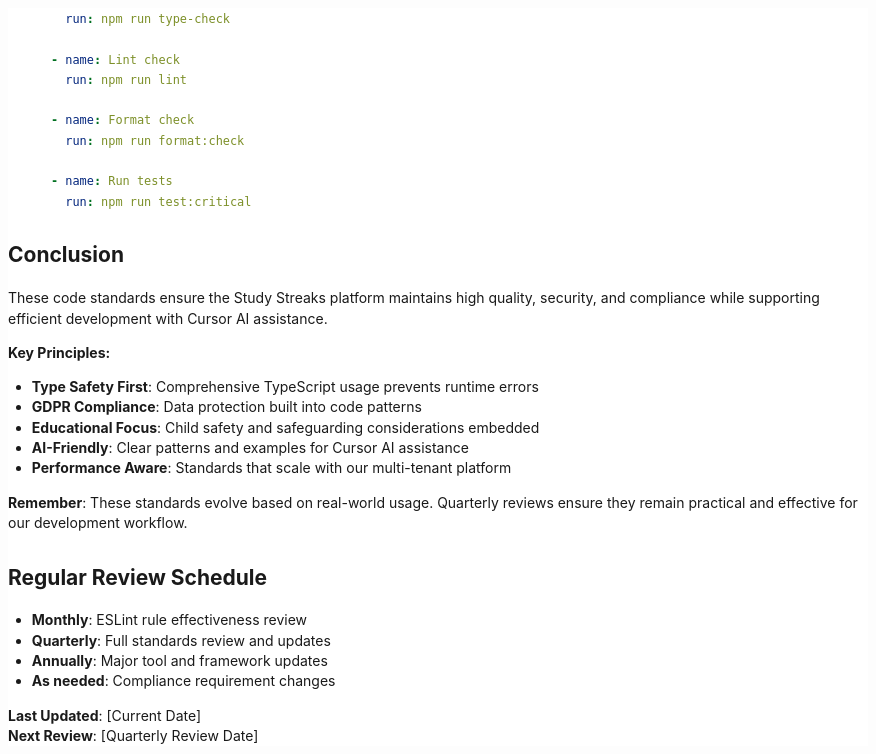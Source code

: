 ```yaml
        run: npm run type-check
      
      - name: Lint check
        run: npm run lint
      
      - name: Format check
        run: npm run format:check
      
      - name: Run tests
        run: npm run test:critical
```

## Conclusion

These code standards ensure the Study Streaks platform maintains high quality, security, and compliance while supporting efficient development with Cursor AI assistance.

**Key Principles:**
- **Type Safety First**: Comprehensive TypeScript usage prevents runtime errors
- **GDPR Compliance**: Data protection built into code patterns
- **Educational Focus**: Child safety and safeguarding considerations embedded
- **AI-Friendly**: Clear patterns and examples for Cursor AI assistance
- **Performance Aware**: Standards that scale with our multi-tenant platform

**Remember**: These standards evolve based on real-world usage. Quarterly reviews ensure they remain practical and effective for our development workflow.

## Regular Review Schedule

- **Monthly**: ESLint rule effectiveness review
- **Quarterly**: Full standards review and updates
- **Annually**: Major tool and framework updates
- **As needed**: Compliance requirement changes

**Last Updated**: [Current Date]  
**Next Review**: [Quarterly Review Date]